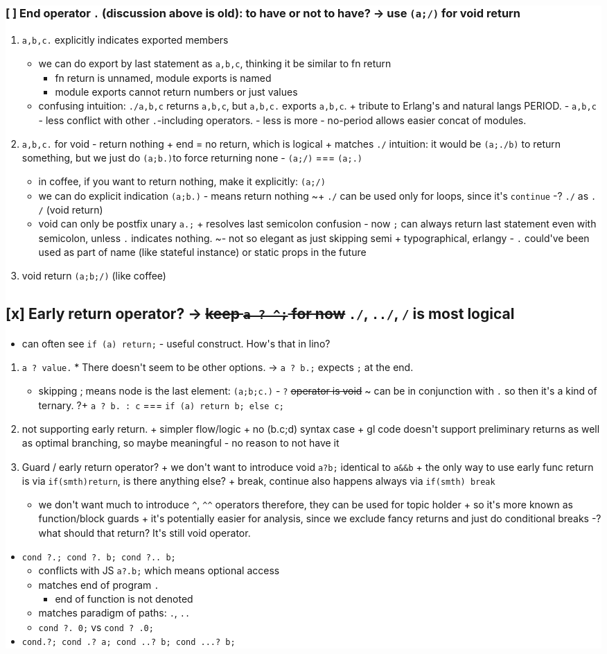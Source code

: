 ### [ ] End operator `.` (discussion above is old): to have or not to have? -> use `(a;/)` for void return

  1. `a,b,c.` explicitly indicates exported members
      - we can do export by last statement as `a,b,c`, thinking it be similar to fn return
        + fn return is unnamed, module exports is named
        + module exports cannot return numbers or just values
      - confusing intuition: `./a,b,c` returns `a,b,c`, but `a,b,c.` exports `a,b,c`.
    + tribute to Erlang's and natural langs PERIOD.
    - `a,b,c` - less conflict with other `.`-including operators.
    - less is more
    - no-period allows easier concat of modules.

  2. `a,b,c.` for void - return nothing
    + end = no return, which is logical
    + matches `./` intuition: it would be `(a;./b)` to return something, but we just do `(a;b.)`to force returning none
    - `(a;/)` === `(a;.)`
      - in coffee, if you want to return nothing, make it explicitly: `(a;/)`
      + we can do explicit indication `(a;b.)` - means return nothing
      ~+ `./` can be used only for loops, since it's `continue`
    -? `./` as `. /` (void return)
      + void can only be postfix unary `a.;`
    + resolves last semicolon confusion - now `;` can always return last statement even with semicolon, unless `.` indicates nothing.
      ~- not so elegant as just skipping semi
    + typographical, erlangy
    - `.` could've been used as part of name (like stateful instance) or static props in the future

  3. void return `(a;b;/)` (like coffee)

## [x] Early return operator? → ~~keep `a ? ^;` for now~~ `./`, `../`, `/` is most logical

  * can often see `if (a) return;` - useful construct. How's that in lino?
  1. `a ? value.`
    * There doesn't seem to be other options.
    → `a ? b.;` expects `;` at the end.
      * skipping ; means node is the last element: `(a;b;c.)`
    - `?` ~~operator is void~~
      ~ can be in conjunction with `.` so then it's a kind of ternary.
    ?+ `a ? b. : c` === `if (a) return b; else c;`
  2. not supporting early return.
    + simpler flow/logic
    + no (b.c;d) syntax case
    + gl code doesn't support preliminary returns as well as optimal branching, so maybe meaningful
    - no reason to not have it

  3. Guard / early return operator?
    + we don't want to introduce void `a?b;` identical to `a&&b`
    + the only way to use early func return is via `if(smth)return`, is there anything else?
    + break, continue also happens always via `if(smth) break`
      + we don't want much to introduce `^`, `^^` operators therefore, they can be used for topic holder
    + so it's more known as function/block guards
    + it's potentially easier for analysis, since we exclude fancy returns and just do conditional breaks
    -? what should that return? It's still void operator.
  * `cond ?.; cond ?. b; cond ?.. b;`
    - conflicts with JS `a?.b;` which means optional access
    + matches end of program `.`
      - end of function is not denoted
    + matches paradigm of paths: `.`, `..`
    - `cond ?. 0;` vs `cond ? .0;`
  * `cond.?; cond .? a; cond ..? b; cond ...? b;`